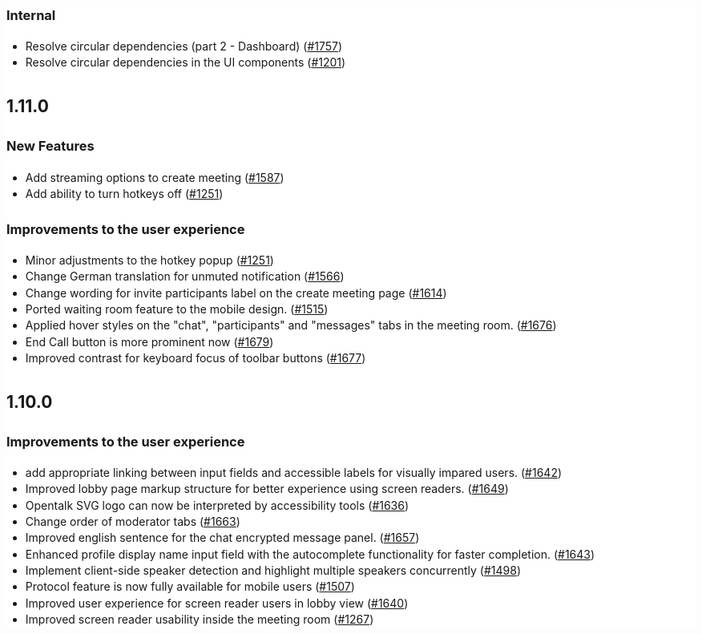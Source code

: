 ### Internal

- Resolve circular dependencies (part 2 - Dashboard) ([#1757](https://git.opentalk.dev/opentalk/frontend/web/web-app/-/issues/1757))
- Resolve circular dependencies in the UI components ([#1201](https://git.opentalk.dev/opentalk/frontend/web/web-app/-/merge_requests/1201))

## 1.11.0

### New Features

- Add streaming options to create meeting ([#1587](https://git.opentalk.dev/opentalk/frontend/web/web-app/-/issues/1587))
- Add ability to turn hotkeys off ([#1251](https://git.opentalk.dev/opentalk/frontend/web/web-app/-/issues/1251))

### Improvements to the user experience

- Minor adjustments to the hotkey popup ([#1251](https://git.opentalk.dev/opentalk/frontend/web/web-app/-/issues/1251))
- Change German translation for unmuted notification ([#1566](https://git.opentalk.dev/opentalk/frontend/web/web-app/-/issues/1566))
- Change wording for invite participants label on the create meeting page ([#1614](https://git.opentalk.dev/opentalk/frontend/web/web-app/-/issues/1614))
- Ported waiting room feature to the mobile design. ([#1515](https://git.opentalk.dev/opentalk/frontend/web/web-app/-/issues/1515))
- Applied hover styles on the "chat", "participants" and "messages" tabs in the meeting room. ([#1676](https://git.opentalk.dev/opentalk/frontend/web/web-app/-/issues/1676))
- End Call button is more prominent now ([#1679](https://git.opentalk.dev/opentalk/frontend/web/web-app/-/issues/1679))
- Improved contrast for keyboard focus of toolbar buttons ([#1677](https://git.opentalk.dev/opentalk/frontend/web/web-app/-/issues/1677))

## 1.10.0

### Improvements to the user experience

- add appropriate linking between input fields and accessible labels for visually impared users. ([#1642](https://git.opentalk.dev/opentalk/frontend/web/web-app/-/issues/1642))
- Improved lobby page markup structure for better experience using screen readers. ([#1649](https://git.opentalk.dev/opentalk/frontend/web/web-app/-/issues/1649))
- Opentalk SVG logo can now be interpreted by accessibility tools ([#1636](https://git.opentalk.dev/opentalk/frontend/web/web-app/-/issues/1636))
- Change order of moderator tabs ([#1663](https://git.opentalk.dev/opentalk/frontend/web/web-app/-/issues/1663))
- Improved english sentence for the chat encrypted message panel. ([#1657](https://git.opentalk.dev/opentalk/frontend/web/web-app/-/issues/1657))
- Enhanced profile display name input field with the autocomplete functionality for faster completion. ([#1643](https://git.opentalk.dev/opentalk/frontend/web/web-app/-/issues/1643))
- Implement client-side speaker detection and highlight multiple speakers concurrently ([#1498](https://git.opentalk.dev/opentalk/frontend/web/web-app/-/issues/1498))
- Protocol feature is now fully available for mobile users ([#1507](https://git.opentalk.dev/opentalk/frontend/web/web-app/-/issues/1507))
- Improved user experience for screen reader users in lobby view ([#1640](https://git.opentalk.dev/opentalk/frontend/web/web-app/-/issues/1640))
- Improved screen reader usability inside the meeting room ([#1267](https://git.opentalk.dev/opentalk/frontend/web/web-app/-/issues/1267))
